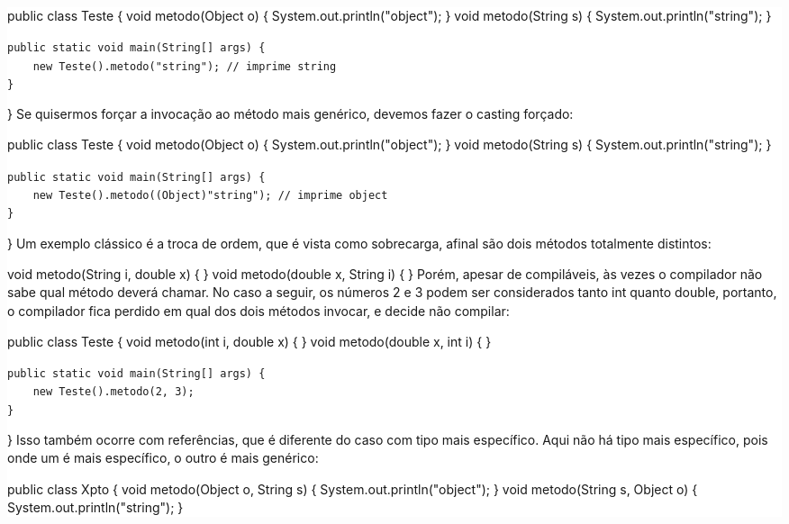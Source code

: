 
public class Teste {
    void metodo(Object o) {
        System.out.println("object");
    }
    void metodo(String s) {
        System.out.println("string");
    }

    public static void main(String[] args) {
        new Teste().metodo("string"); // imprime string
    }
}
Se quisermos forçar a invocação ao método mais genérico, devemos fazer o casting forçado:


public class Teste {
    void metodo(Object o) {
        System.out.println("object");
    }
    void metodo(String s) {
        System.out.println("string");
    }

    public static void main(String[] args) {
        new Teste().metodo((Object)"string"); // imprime object
    }
}
Um exemplo clássico é a troca de ordem, que é vista como sobrecarga, afinal são dois métodos totalmente distintos:


void metodo(String i, double x) {
}
void metodo(double x, String i) {
}
Porém, apesar de compiláveis, às vezes o compilador não sabe qual método deverá chamar. No caso a seguir, os números 2 e 3 podem ser considerados tanto int quanto double, portanto, o compilador fica perdido em qual dos dois métodos invocar, e decide não compilar:


public class Teste {
    void metodo(int i, double x) {
    }
    void metodo(double x, int i) {
    }

    public static void main(String[] args) {
        new Teste().metodo(2, 3);
    }
}
Isso também ocorre com referências, que é diferente do caso com tipo mais específico. Aqui não há tipo mais específico, pois onde um é mais específico, o outro é mais genérico:


public class Xpto {
    void metodo(Object o, String s) {
        System.out.println("object");
    }
    void metodo(String s, Object o) {
        System.out.println("string");
    }

